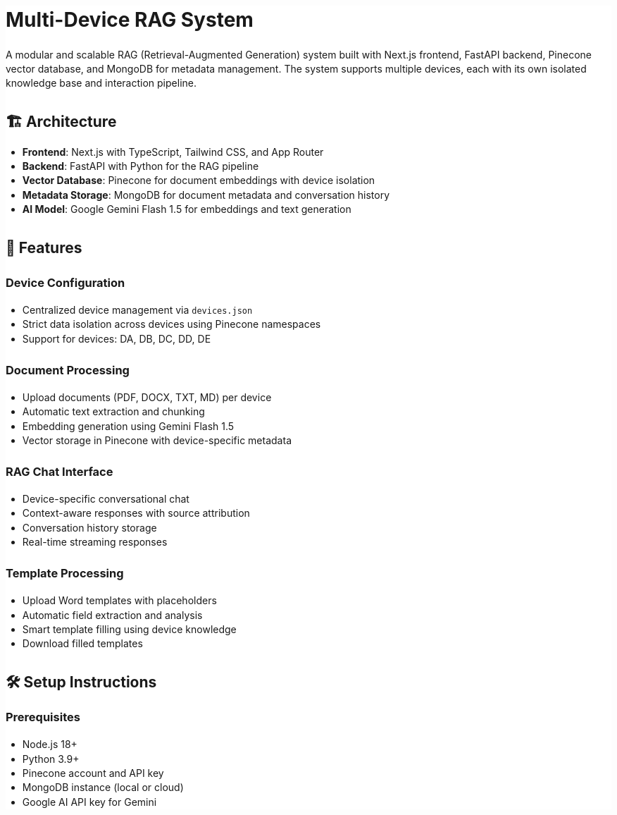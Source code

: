 # Multi-Device RAG System

A modular and scalable RAG (Retrieval-Augmented Generation) system built with Next.js frontend, FastAPI backend, Pinecone vector database, and MongoDB for metadata management. The system supports multiple devices, each with its own isolated knowledge base and interaction pipeline.

## 🏗️ Architecture

- **Frontend**: Next.js with TypeScript, Tailwind CSS, and App Router
- **Backend**: FastAPI with Python for the RAG pipeline
- **Vector Database**: Pinecone for document embeddings with device isolation
- **Metadata Storage**: MongoDB for document metadata and conversation history
- **AI Model**: Google Gemini Flash 1.5 for embeddings and text generation

## 🚀 Features

### Device Configuration
- Centralized device management via `devices.json`
- Strict data isolation across devices using Pinecone namespaces
- Support for devices: DA, DB, DC, DD, DE

### Document Processing
- Upload documents (PDF, DOCX, TXT, MD) per device
- Automatic text extraction and chunking
- Embedding generation using Gemini Flash 1.5
- Vector storage in Pinecone with device-specific metadata

### RAG Chat Interface
- Device-specific conversational chat
- Context-aware responses with source attribution
- Conversation history storage
- Real-time streaming responses

### Template Processing
- Upload Word templates with placeholders
- Automatic field extraction and analysis
- Smart template filling using device knowledge
- Download filled templates

## 🛠️ Setup Instructions

### Prerequisites
- Node.js 18+ 
- Python 3.9+
- Pinecone account and API key
- MongoDB instance (local or cloud)
- Google AI API key for Gemini
